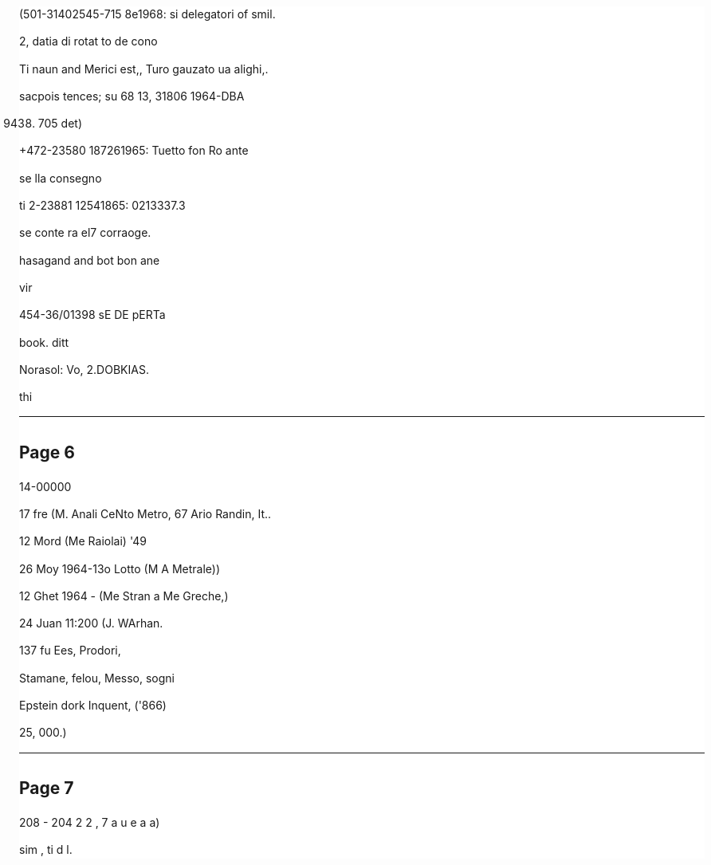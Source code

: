(501-31402545-715 8e1968: si delegatori of smil.

2, datia di rotat to de cono

Ti naun and Merici est,, Turo gauzato ua alighi,.

sacpois tences; su 68 13, 31806 1964-DBA

9438) 705 det)

+472-23580 187261965: Tuetto fon Ro ante

se lla consegno

ti 2-23881 12541865: 0213337.3

se conte ra el7 corraoge.

hasagand and bot bon ane

vir

454-36/01398 sE DE pERTa

book. ditt

Norasol: Vo, 2.DOBKIAS.

thi

---

## Page 6

14-00000

17 fre (M. Anali CeNto Metro, 67 Ario Randin, It..

12 Mord (Me Raiolai) '49

26 Moy 1964-13o Lotto (M A Metrale))

12 Ghet 1964 - (Me Stran a Me Greche,)

24 Juan 11:200 (J. WArhan.

137 fu Ees, Prodori,

Stamane, felou, Messo, sogni

Epstein dork Inquent, ('866)

25, 000.)

---

## Page 7

208 - 204 2 2 , 7 a u e a a)

sim , ti d l.
